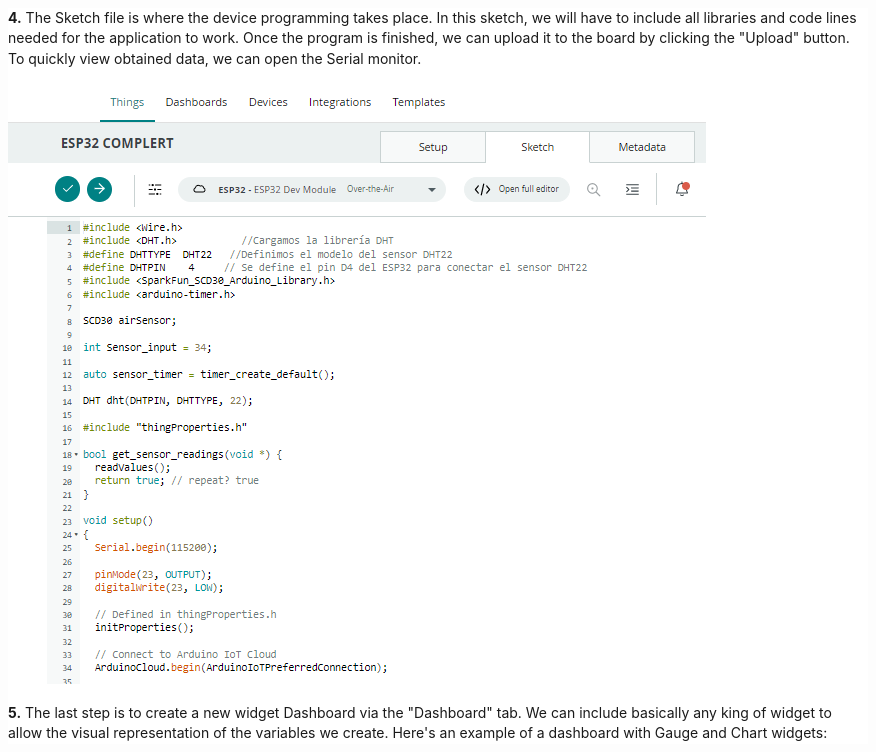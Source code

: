 **4.** The Sketch file is where the device programming takes place. In this sketch, we will have to include all libraries and code lines needed for the application to work. Once the program is finished, we can upload it to the board by clicking the "Upload" button. To quickly view obtained data, we can open the Serial monitor. 

![](./Images/air_quality/SKECTH.PNG)

**5.** The last step is to create a new widget Dashboard via the "Dashboard" tab. We can include basically any king of widget to allow the visual representation of the variables we create. Here's an example of a dashboard with Gauge and Chart widgets:

